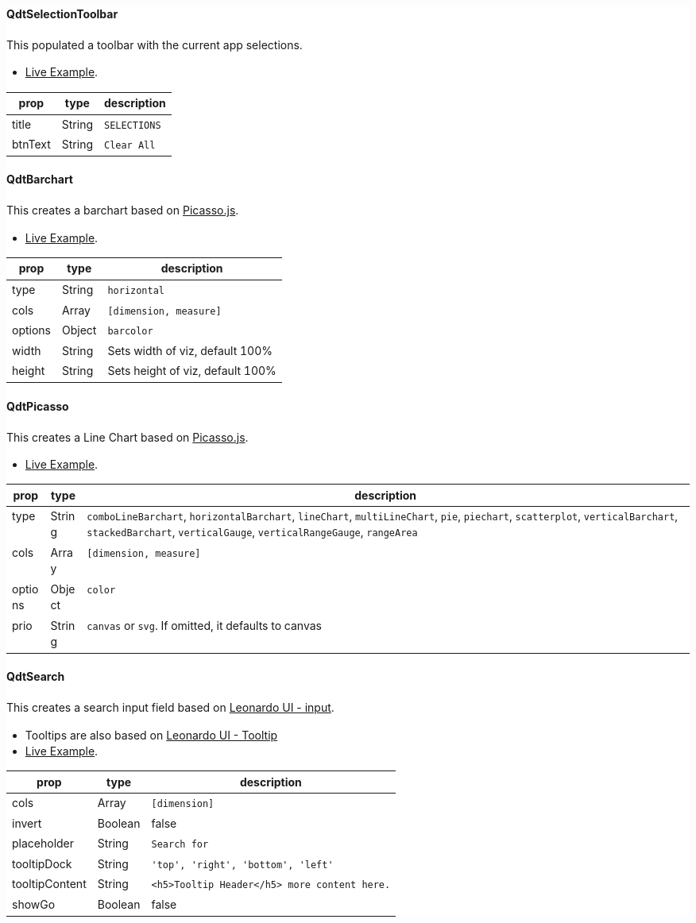 
[vizApiCreate]: https://help.qlik.com/en-US/sense-developer/February2018/Subsystems/APIs/Content/CapabilityAPIs/VisualizationAPI/create-method.htm
[cols]: https://help.qlik.com/en-US/sense-developer/February2018/Subsystems/APIs/Content/CapabilityAPIs/VisualizationAPI/columns.htm
[qListObjectDef]: https://help.qlik.com/en-US/sense-developer/February2018/Subsystems/EngineAPI/Content/GenericObject/PropertyLevel/ListObjectDef.htm

#### QdtSelectionToolbar
This populated a toolbar with the current app selections.
* [Live Example](https://webapps.qlik.com/qdt-components/plain-html/picasso-horizontalbarchart.html).

| prop             | type          | description   |
| ---------------- | ------------- | ------------- |
| title            | String        | `SELECTIONS`  |
| btnText          | String        | `Clear All `  |

#### QdtBarchart
This creates a barchart based on [Picasso.js](https://picassojs.com/).
* [Live Example](https://webapps.qlik.com/qdt-components/plain-html/picasso-horizontalbarchart.html).

| prop             | type          | description   |
| ---------------- | ------------- | ------------- |
| type             | String        | `horizontal` |
| cols             | Array         | `[dimension, measure]` |
| options          | Object        | `barcolor` |
| width            | String        | Sets width of viz, default 100% |
| height           | String        | Sets height of viz, default 100% |

#### QdtPicasso
This creates a Line Chart based on [Picasso.js](https://picassojs.com/).
* [Live Example](https://webapps.qlik.com/qdt-components/react/index.html#/picasso-line-chart).

| prop             | type          | description   |
| ---------------- | ------------- | ------------- |
| type             | String        | `comboLineBarchart`, `horizontalBarchart`, `lineChart`, `multiLineChart`, `pie`, `piechart`, `scatterplot`, `verticalBarchart`, `stackedBarchart`, `verticalGauge`, `verticalRangeGauge`, `rangeArea` |
| cols             | Array         | `[dimension, measure]` |
| options          | Object        | `color` |
| prio             | String        | `canvas` or `svg`. If omitted, it defaults to canvas |

#### QdtSearch
This creates a search input field based on [Leonardo UI - input](https://qlik-oss.github.io/leonardo-ui/input.html).
* Tooltips are also based on [Leonardo UI - Tooltip](https://qlik-oss.github.io/leonardo-ui/tooltip.html)
* [Live Example](https://webapps.qlik.com/qdt-components/react/index.html#/search).

| prop             | type          | description   |
| ---------------- | ------------- | ------------- |
| cols             | Array         | `[dimension]` |
| invert           | Boolean       | false         |
| placeholder      | String        | `Search for`  |
| tooltipDock      | String        | `'top', 'right', 'bottom', 'left' `|
| tooltipContent   | String        | `<h5>Tooltip Header</h5> more content here.` |
| showGo           | Boolean       | false         |
